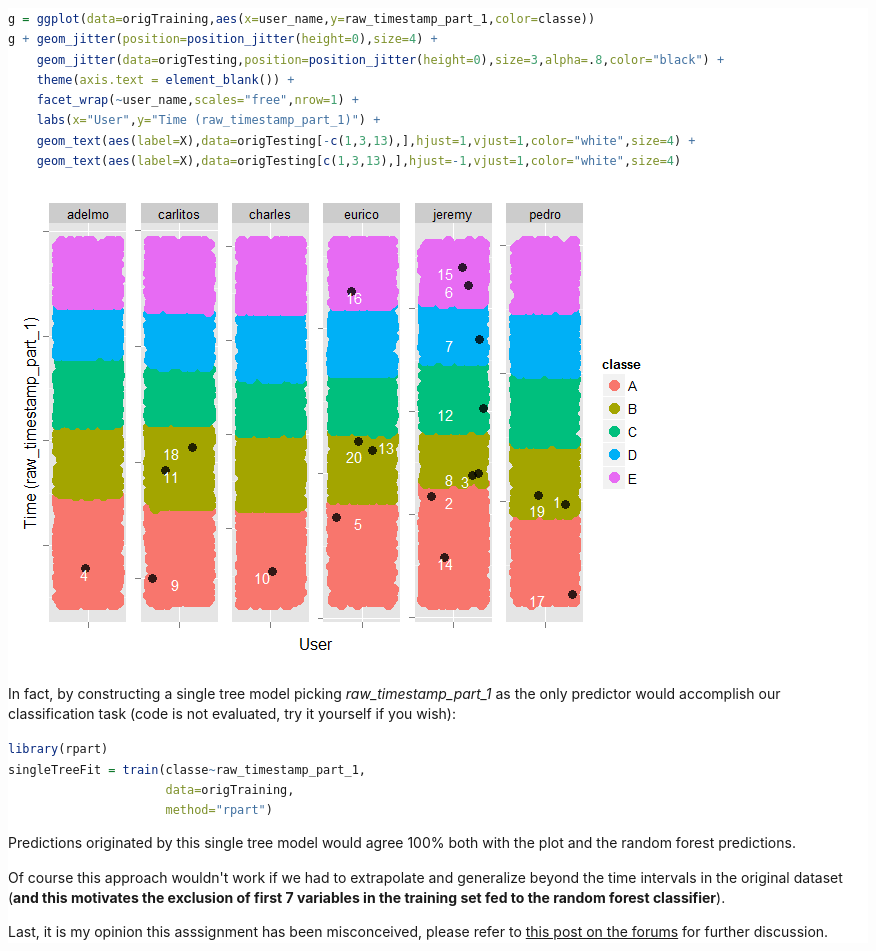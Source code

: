 
```r
g = ggplot(data=origTraining,aes(x=user_name,y=raw_timestamp_part_1,color=classe))
g + geom_jitter(position=position_jitter(height=0),size=4) + 
    geom_jitter(data=origTesting,position=position_jitter(height=0),size=3,alpha=.8,color="black") +
    theme(axis.text = element_blank()) + 
    facet_wrap(~user_name,scales="free",nrow=1) + 
    labs(x="User",y="Time (raw_timestamp_part_1)") + 
    geom_text(aes(label=X),data=origTesting[-c(1,3,13),],hjust=1,vjust=1,color="white",size=4) +
    geom_text(aes(label=X),data=origTesting[c(1,3,13),],hjust=-1,vjust=1,color="white",size=4) 
```

![](PracticalML_files/figure-html/unnamed-chunk-22-1.png) 

In fact, by constructing a single tree model picking *raw_timestamp_part_1* as the only predictor would accomplish our classification task (code is not evaluated, try it yourself if you wish):

```r
library(rpart)
singleTreeFit = train(classe~raw_timestamp_part_1,
                      data=origTraining,
                      method="rpart")
```

Predictions originated by this single tree model would agree 100% both with the plot and the random forest predictions.  

Of course this approach wouldn't work if we had to extrapolate and generalize beyond the time intervals in the original dataset (**and this motivates the exclusion of first 7 variables in the training set fed to the random forest classifier**).  

Last, it is my opinion this asssignment has been misconceived, please refer to [this post on the forums](https://class.coursera.org/predmachlearn-035/forum/thread?thread_id=39) for further discussion.  

